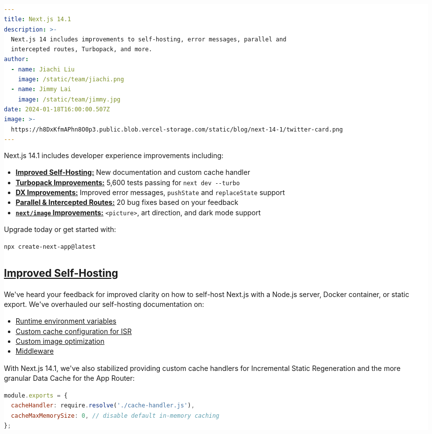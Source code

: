 ```yaml
---
title: Next.js 14.1
description: >-
  Next.js 14 includes improvements to self-hosting, error messages, parallel and
  intercepted routes, Turbopack, and more.
author:
  - name: Jiachi Liu
    image: /static/team/jiachi.png
  - name: Jimmy Lai
    image: /static/team/jimmy.jpg
date: 2024-01-18T16:00:00.507Z
image: >-
  https://h8DxKfmAPhn8O0p3.public.blob.vercel-storage.com/static/blog/next-14-1/twitter-card.png
---
```


Next.js 14.1 includes developer experience improvements including:

*   [**Improved Self-Hosting:**](#improved-self-hosting) New documentation and custom cache handler
*   [**Turbopack Improvements:**](#turbopack-improvements) 5,600 tests passing for `next dev --turbo`
*   [**DX Improvements:**](#developer-experience-improvements) Improved error messages, `pushState` and `replaceState` support
*   [**Parallel & Intercepted Routes:**](#parallel--intercepted-routes) 20 bug fixes based on your feedback
*   [**`next/image` Improvements:**](#nextimage-support-for-picture-and-art-direction) `<picture>`, art direction, and dark mode support

Upgrade today or get started with:

```bash filename="Terminal"
npx create-next-app@latest
```

[Improved Self-Hosting](#improved-self-hosting)
-----------------------------------------------

We've heard your feedback for improved clarity on how to self-host Next.js with a Node.js server, Docker container, or static export. We've overhauled our self-hosting documentation on:

*   [Runtime environment variables](/docs/app/building-your-application/deploying#environment-variables)
*   [Custom cache configuration for ISR](/docs/app/building-your-application/deploying#caching-and-isr)
*   [Custom image optimization](/docs/app/building-your-application/deploying#image-optimization)
*   [Middleware](/docs/app/building-your-application/deploying#middleware)

With Next.js 14.1, we've also stabilized providing custom cache handlers for Incremental Static Regeneration and the more granular Data Cache for the App Router:

```js filename="next.config.js"
module.exports = {
  cacheHandler: require.resolve('./cache-handler.js'),
  cacheMaxMemorySize: 0, // disable default in-memory caching
};
```
